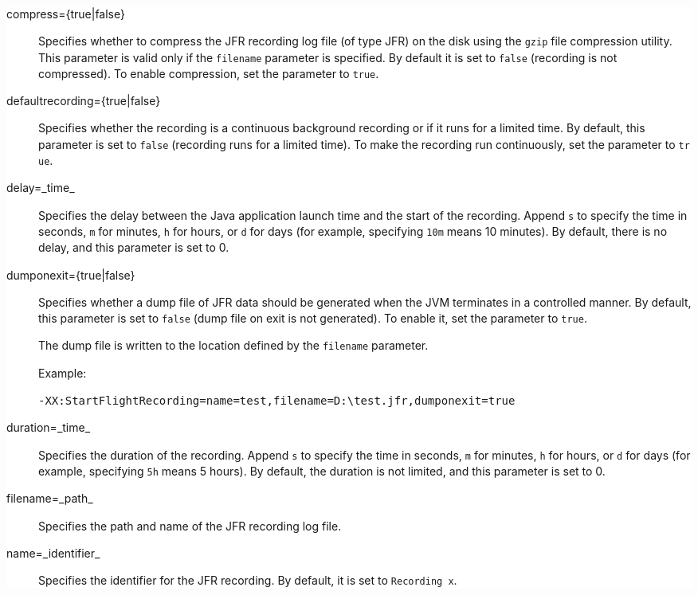 <dl>
<dt>compress={true|false}</dt>
<dd>

Specifies whether to compress the JFR recording log file (of type JFR) on the disk using the `gzip` file compression utility. This parameter is valid only if the `filename` parameter is specified. By default it is set to `false` (recording is not compressed). To enable compression, set the parameter to `true`.

</dd>
<dt>defaultrecording={true|false}</dt>
<dd>

Specifies whether the recording is a continuous background recording or if it runs for a limited time. By default, this parameter is set to `false` (recording runs for a limited time). To make the recording run continuously, set the parameter to `true`.

</dd>
<dt>delay=_time_</dt>
<dd>

Specifies the delay between the Java application launch time and the start of the recording. Append `s` to specify the time in seconds, `m` for minutes, `h` for hours, or `d` for days (for example, specifying `10m` means 10 minutes). By default, there is no delay, and this parameter is set to 0.

</dd>
<dt>dumponexit={true|false}</dt>
<dd>

Specifies whether a dump file of JFR data should be generated when the JVM terminates in a controlled manner. By default, this parameter is set to `false` (dump file on exit is not generated). To enable it, set the parameter to `true`.

The dump file is written to the location defined by the `filename` parameter.

Example:

<pre dir="ltr" xml:space="preserve">-XX:StartFlightRecording=name=test,filename=D:\test.jfr,dumponexit=true
</pre></dd>
<dt>duration=_time_</dt>
<dd>

Specifies the duration of the recording. Append `s` to specify the time in seconds, `m` for minutes, `h` for hours, or `d` for days (for example, specifying `5h` means 5 hours). By default, the duration is not limited, and this parameter is set to 0.

</dd>
<dt>filename=_path_</dt>
<dd>

Specifies the path and name of the JFR recording log file.

</dd>
<dt>name=_identifier_</dt>
<dd>

Specifies the identifier for the JFR recording. By default, it is set to `Recording x`.
